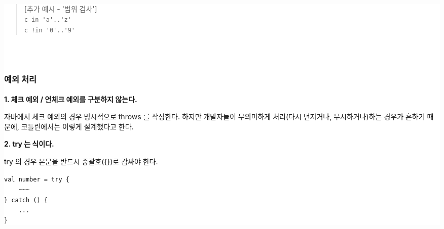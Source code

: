 > [추가 예시 - '범위 검사'] <br>
> `c in 'a'..'z'` <br>
> `c !in '0'..'9'`

<br><br>

### 예외 처리

**1. 체크 예외 / 언체크 예외를 구분하지 않는다.**

자바에서 체크 예외의 경우 명시적으로 throws 를 작성한다. 하지만 개발자들이 무의미하게 처리(다시 던지거나, 무시하거나)하는 경우가 흔하기 때문에, 코틀린에서는 이렇게 설계했다고 한다.

**2. try 는 식이다.**

try 의 경우 본문을 반드시 중괄호({})로 감싸야 한다.

```
val number = try {
    ~~~
} catch () {
    ...
}
```